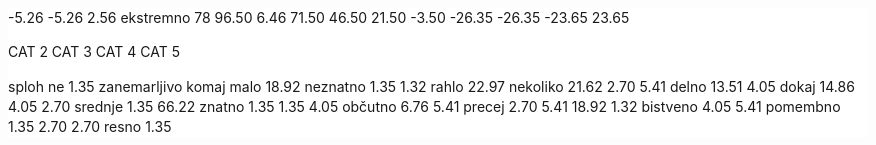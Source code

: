 -5.26 
-5.26 
2.56 
ekstremno 
78 
96.50 
6.46 
71.50 
46.50 
21.50 
-3.50 
-26.35 
-26.35 
-23.65 
23.65 

CAT 2 CAT 3 CAT 4 CAT 5 

sploh ne 
1.35 
zanemarljivo 
komaj 
malo 
18.92 
neznatno 
1.35 
1.32 
rahlo 
22.97 
nekoliko 
21.62 
2.70 
5.41 
delno 
13.51 
4.05 
dokaj 
14.86 
4.05 
2.70 
srednje 
1.35 
66.22 
znatno 
1.35 
1.35 
4.05 
občutno 
6.76 
5.41 
precej 
2.70 
5.41 
18.92 
1.32 
bistveno 
4.05 
5.41 
pomembno 
1.35 
2.70 
2.70 
resno 
1.35 